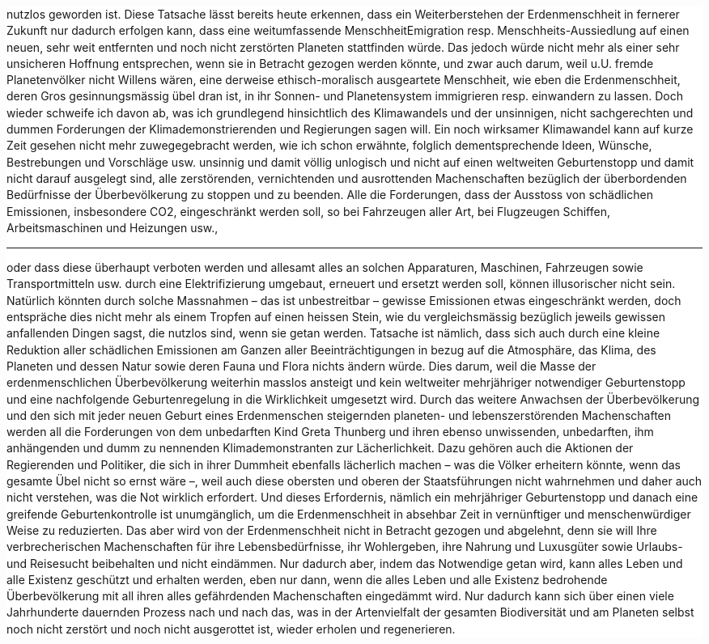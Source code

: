 nutzlos geworden ist. Diese Tatsache lässt bereits heute erkennen, dass ein Weiterberstehen der Erdenmenschheit in fernerer Zukunft nur dadurch erfolgen kann, dass eine weitumfassende MenschheitEmigration resp. Menschheits-Aussiedlung auf einen neuen, sehr weit entfernten und noch nicht zerstörten Planeten stattfinden würde. Das jedoch würde nicht mehr als einer sehr unsicheren Hoffnung entsprechen, wenn sie in Betracht gezogen werden könnte, und zwar auch darum, weil u.U. fremde Planetenvölker nicht Willens wären, eine derweise ethisch-moralisch ausgeartete Menschheit, wie eben die Erdenmenschheit, deren Gros gesinnungsmässig übel dran ist, in ihr Sonnen- und Planetensystem immigrieren resp. einwandern zu lassen. Doch wieder schweife ich davon ab, was ich grundlegend hinsichtlich
des Klimawandels und der unsinnigen, nicht sachgerechten und dummen Forderungen der Klimademonstrierenden und Regierungen sagen will. Ein noch wirksamer Klimawandel kann auf kurze Zeit gesehen nicht mehr zuwegegebracht werden, wie ich schon erwähnte, folglich dementsprechende Ideen,
Wünsche, Bestrebungen und Vorschläge usw. unsinnig und damit völlig unlogisch und nicht auf einen
weltweiten Geburtenstopp und damit nicht darauf ausgelegt sind, alle zerstörenden, vernichtenden und
ausrottenden Machenschaften bezüglich der überbordenden Bedürfnisse der Überbevölkerung zu stoppen und zu beenden.
Alle die Forderungen, dass der Ausstoss von schädlichen Emissionen, insbesondere CO2, eingeschränkt
werden soll, so bei Fahrzeugen aller Art, bei Flugzeugen Schiffen, Arbeitsmaschinen und Heizungen usw.,


-----

oder dass diese überhaupt verboten werden und allesamt alles an solchen Apparaturen, Maschinen,
Fahrzeugen sowie Transportmitteln usw. durch eine Elektrifizierung umgebaut, erneuert und ersetzt werden soll, können illusorischer nicht sein. Natürlich könnten durch solche Massnahmen – das ist unbestreitbar – gewisse Emissionen etwas eingeschränkt werden, doch entspräche dies nicht mehr als einem
Tropfen auf einen heissen Stein, wie du vergleichsmässig bezüglich jeweils gewissen anfallenden Dingen
sagst, die nutzlos sind, wenn sie getan werden. Tatsache ist nämlich, dass sich auch durch eine kleine
Reduktion aller schädlichen Emissionen am Ganzen aller Beeinträchtigungen in bezug auf die Atmosphäre, das Klima, des Planeten und dessen Natur sowie deren Fauna und Flora nichts ändern würde. Dies
darum, weil die Masse der erdenmenschlichen Überbevölkerung weiterhin masslos ansteigt und kein
weltweiter mehrjähriger notwendiger Geburtenstopp und eine nachfolgende Geburtenregelung in die
Wirklichkeit umgesetzt wird. Durch das weitere Anwachsen der Überbevölkerung und den sich mit jeder
neuen Geburt eines Erdenmenschen steigernden planeten- und lebenszerstörenden Machenschaften
werden all die Forderungen von dem unbedarften Kind Greta Thunberg und ihren ebenso unwissenden,
unbedarften, ihm anhängenden und dumm zu nennenden Klimademonstranten zur Lächerlichkeit. Dazu
gehören auch die Aktionen der Regierenden und Politiker, die sich in ihrer Dummheit ebenfalls lächerlich
machen – was die Völker erheitern könnte, wenn das gesamte Übel nicht so ernst wäre –, weil auch diese
obersten und oberen der Staatsführungen nicht wahrnehmen und daher auch nicht verstehen, was die
Not wirklich erfordert. Und dieses Erfordernis, nämlich ein mehrjähriger Geburtenstopp und danach eine
greifende Geburtenkontrolle ist unumgänglich, um die Erdenmenschheit in absehbar Zeit in vernünftiger
und menschenwürdiger Weise zu reduzierten. Das aber wird von der Erdenmenschheit nicht in Betracht
gezogen und abgelehnt, denn sie will Ihre verbrecherischen Machenschaften für ihre Lebensbedürfnisse,
ihr Wohlergeben, ihre Nahrung und Luxusgüter sowie Urlaubs- und Reisesucht beibehalten und nicht
eindämmen. Nur dadurch aber, indem das Notwendige getan wird, kann alles Leben und alle Existenz
geschützt und erhalten werden, eben nur dann, wenn die alles Leben und alle Existenz bedrohende
Überbevölkerung mit all ihren alles gefährdenden Machenschaften eingedämmt wird. Nur dadurch kann
sich über einen viele Jahrhunderte dauernden Prozess nach und nach das, was in der Artenvielfalt der
gesamten Biodiversität und am Planeten selbst noch nicht zerstört und noch nicht ausgerottet ist, wieder
erholen und regenerieren.
